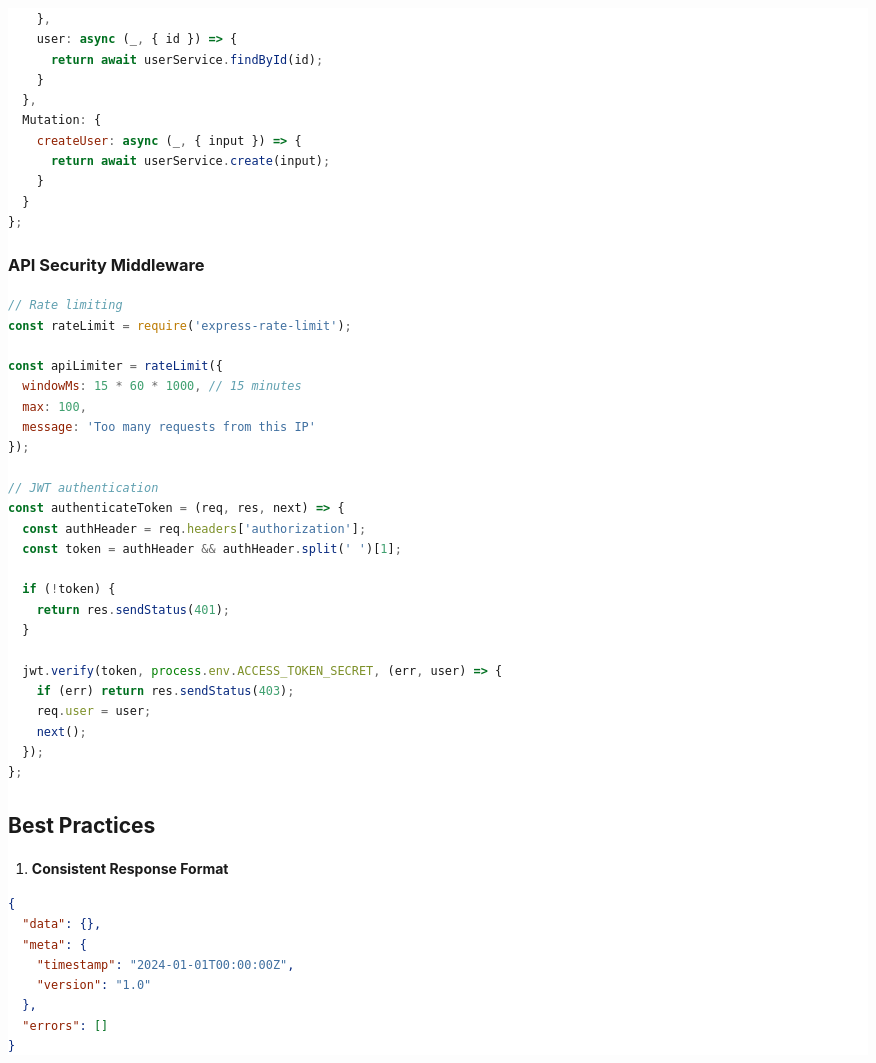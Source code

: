 ```javascript
    },
    user: async (_, { id }) => {
      return await userService.findById(id);
    }
  },
  Mutation: {
    createUser: async (_, { input }) => {
      return await userService.create(input);
    }
  }
};
```

### API Security Middleware
```javascript
// Rate limiting
const rateLimit = require('express-rate-limit');

const apiLimiter = rateLimit({
  windowMs: 15 * 60 * 1000, // 15 minutes
  max: 100,
  message: 'Too many requests from this IP'
});

// JWT authentication
const authenticateToken = (req, res, next) => {
  const authHeader = req.headers['authorization'];
  const token = authHeader && authHeader.split(' ')[1];

  if (!token) {
    return res.sendStatus(401);
  }

  jwt.verify(token, process.env.ACCESS_TOKEN_SECRET, (err, user) => {
    if (err) return res.sendStatus(403);
    req.user = user;
    next();
  });
};
```

## Best Practices

1. **Consistent Response Format**
```json
{
  "data": {},
  "meta": {
    "timestamp": "2024-01-01T00:00:00Z",
    "version": "1.0"
  },
  "errors": []
}
```
